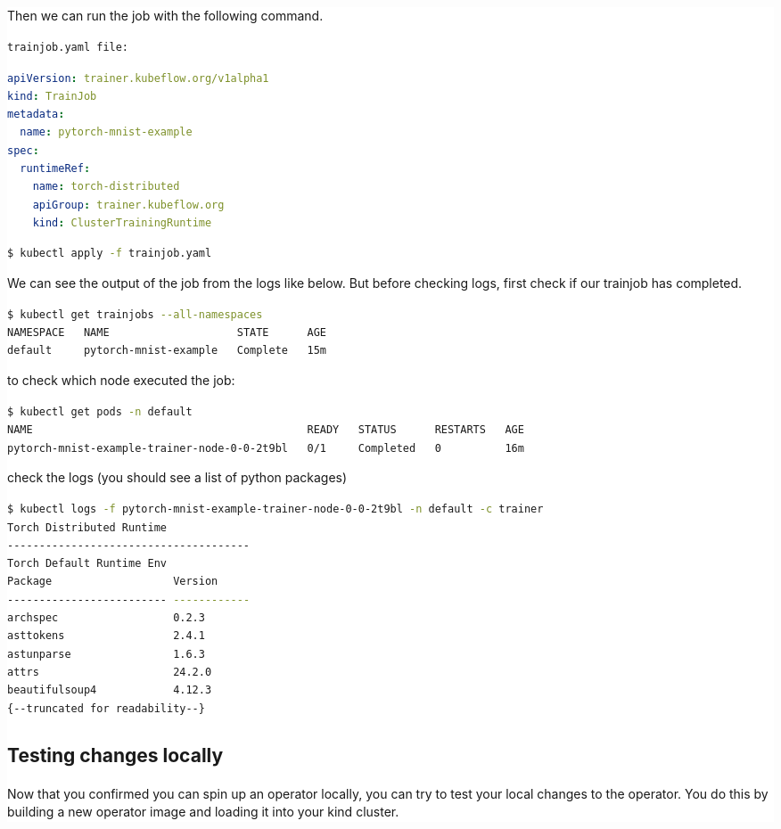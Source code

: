 Then we can run the job with the following command.


`trainjob.yaml file:`
```yaml
apiVersion: trainer.kubeflow.org/v1alpha1
kind: TrainJob
metadata:
  name: pytorch-mnist-example
spec:
  runtimeRef:
    name: torch-distributed
    apiGroup: trainer.kubeflow.org
    kind: ClusterTrainingRuntime

```

```sh
$ kubectl apply -f trainjob.yaml
```

We can see the output of the job from the logs like below. But before checking logs, first check if our trainjob has completed.
```sh
$ kubectl get trainjobs --all-namespaces
NAMESPACE   NAME                    STATE      AGE
default     pytorch-mnist-example   Complete   15m
```

to check which node executed the job:
```sh
$ kubectl get pods -n default
NAME                                           READY   STATUS      RESTARTS   AGE
pytorch-mnist-example-trainer-node-0-0-2t9bl   0/1     Completed   0          16m
```

check the logs (you should see a list of python packages)
```sh
$ kubectl logs -f pytorch-mnist-example-trainer-node-0-0-2t9bl -n default -c trainer
Torch Distributed Runtime
--------------------------------------
Torch Default Runtime Env
Package                   Version
------------------------- ------------
archspec                  0.2.3
asttokens                 2.4.1
astunparse                1.6.3
attrs                     24.2.0
beautifulsoup4            4.12.3
{--truncated for readability--}
```

## Testing changes locally

Now that you confirmed you can spin up an operator locally, you can try to test your local changes to the operator.
You do this by building a new operator image and loading it into your kind cluster.
